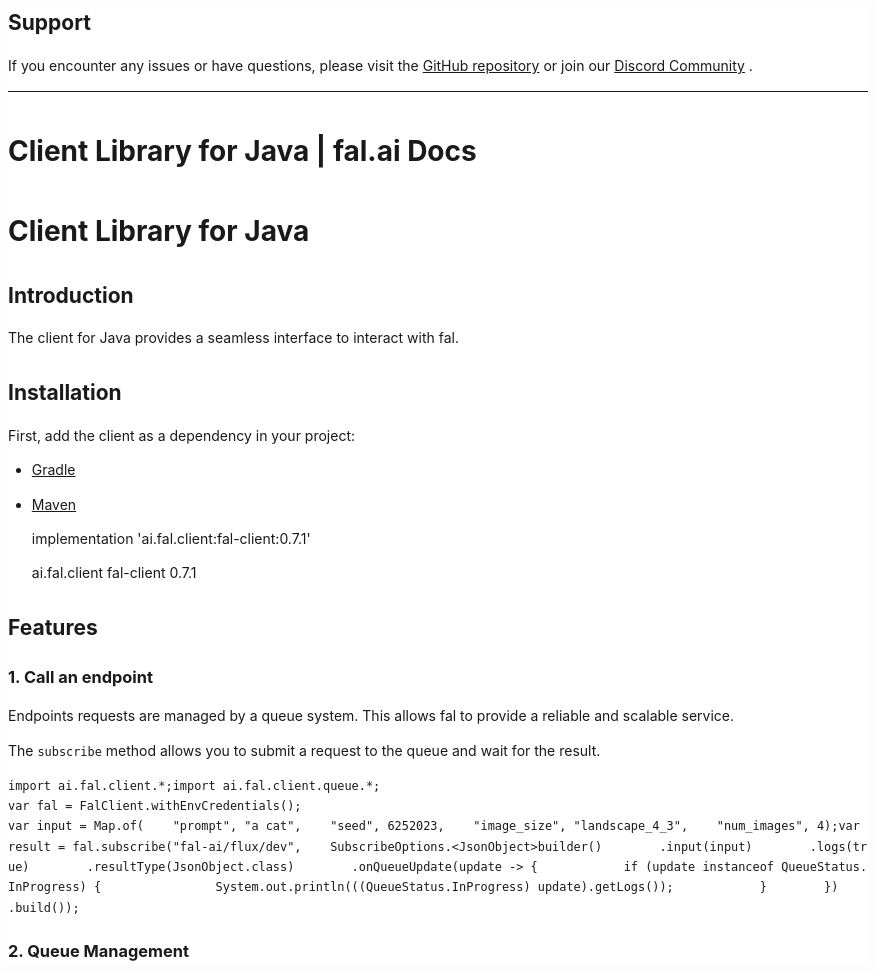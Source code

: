 Support
-------

If you encounter any issues or have questions, please visit the [GitHub repository](https://github.com/fal-ai/fal)
 or join our [Discord Community](https://discord.gg/fal-ai)
.

---

# Client Library for Java | fal.ai Docs



Client Library for Java
=======================

Introduction
------------

The client for Java provides a seamless interface to interact with fal.

Installation
------------

First, add the client as a dependency in your project:

*   [Gradle](#tab-panel-0)
    
*   [Maven](#tab-panel-1)
    

    implementation 'ai.fal.client:fal-client:0.7.1'

    <dependency>  <groupId>ai.fal.client</groupId>  <artifactId>fal-client</artifactId>  <version>0.7.1</version></dependency>

Features
--------

### 1\. Call an endpoint

Endpoints requests are managed by a queue system. This allows fal to provide a reliable and scalable service.

The `subscribe` method allows you to submit a request to the queue and wait for the result.

    import ai.fal.client.*;import ai.fal.client.queue.*;
    var fal = FalClient.withEnvCredentials();
    var input = Map.of(    "prompt", "a cat",    "seed", 6252023,    "image_size", "landscape_4_3",    "num_images", 4);var result = fal.subscribe("fal-ai/flux/dev",    SubscribeOptions.<JsonObject>builder()        .input(input)        .logs(true)        .resultType(JsonObject.class)        .onQueueUpdate(update -> {            if (update instanceof QueueStatus.InProgress) {                System.out.println(((QueueStatus.InProgress) update).getLogs());            }        })        .build());

### 2\. Queue Management
